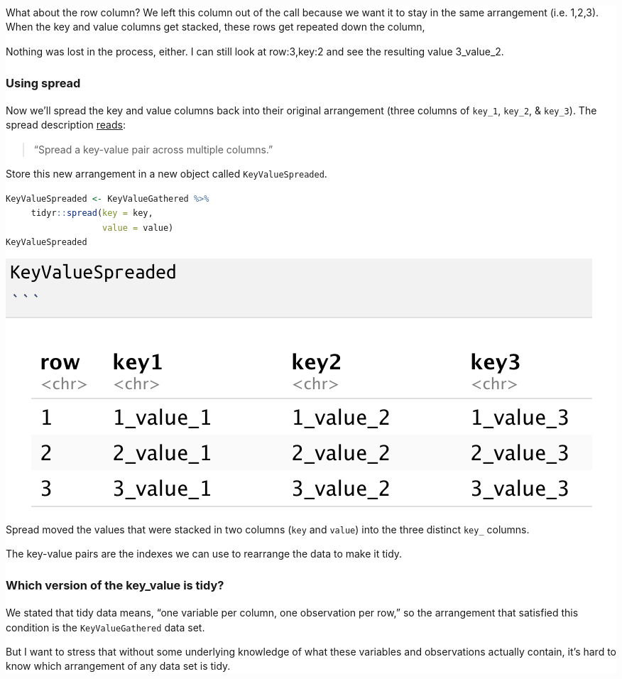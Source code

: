 What about the row column? We left this column out of the call because
we want it to stay in the same arrangement (i.e. 1,2,3). When the key
and value columns get stacked, these rows get repeated down the column,

Nothing was lost in the process, either. I can still look at row:3,key:2
and see the resulting value 3\_value\_2.

### Using spread

Now we’ll spread the key and value columns back into their original
arrangement (three columns of `key_1`, `key_2`, & `key_3`). The spread
description [reads](http://tidyr.tidyverse.org/):

> “Spread a key-value pair across multiple columns.”

Store this new arrangement in a new object called `KeyValueSpreaded`.

``` r
KeyValueSpreaded <- KeyValueGathered %>% 
     tidyr::spread(key = key, 
                   value = value)
KeyValueSpreaded
```

![](images/spread1.png)

Spread moved the values that were stacked in two columns (`key` and
`value`) into the three distinct `key_` columns.

The key-value pairs are the indexes we can use to rearrange the data to
make it tidy.

### Which version of the key\_value is tidy?

We stated that tidy data means, “one variable per column, one
observation per row,” so the arrangement that satisfied this condition
is the `KeyValueGathered` data set.

But I want to stress that without some underlying knowledge of what
these variables and observations actually contain, it’s hard to know
which arrangement of any data set is tidy.
